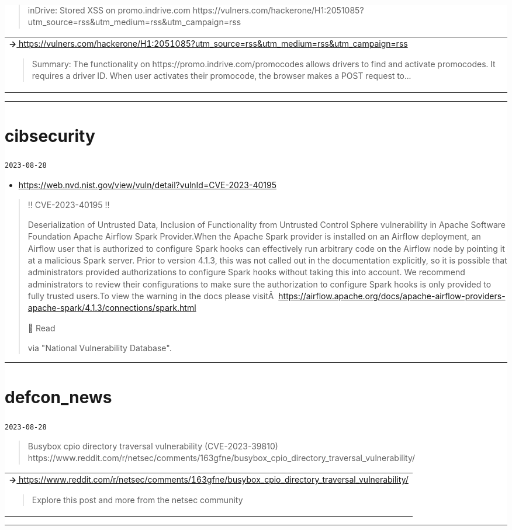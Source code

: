 <blockquote>
inDrive: Stored XSS on promo.indrive.com
https://vulners.com/hackerone/H1:2051085?utm_source&#61;rss&amp;utm_medium&#61;rss&amp;utm_campaign&#61;rss
</blockquote>

<table><tr><td><b>→</b><a href="https://vulners.com/hackerone/H1:2051085?utm_source=rss&utm_medium=rss&utm_campaign=rss">
https://vulners.com/hackerone/H1:2051085?utm_source=rss&utm_medium=rss&utm_campaign=rss
</a>
<blockquote>
Summary: The functionality on https://promo.indrive.com/promocodes allows drivers to find and activate promocodes. It requires a driver ID. When user activates their promocode, the browser makes a POST request to...
</blockquote>
</td></tr></table>

---

# cibsecurity
`2023-08-28`

* https://web.nvd.nist.gov/view/vuln/detail?vulnId=CVE-2023-40195

<blockquote>
‼ CVE-2023-40195 ‼

Deserialization of Untrusted Data, Inclusion of Functionality from Untrusted Control Sphere vulnerability in Apache Software Foundation Apache Airflow Spark Provider.When the Apache Spark provider is installed on an Airflow deployment, an Airflow user that is authorized to configure Spark hooks can effectively run arbitrary code on the Airflow node by pointing it at a malicious Spark server. Prior to version 4.1.3, this was not called out in the documentation explicitly, so it is possible that administrators provided authorizations to configure Spark hooks without taking this into account. We recommend administrators to review their configurations to make sure the authorization to configure Spark hooks is only provided to fully trusted users.To view the warning in the docs please visitÂ  https://airflow.apache.org/docs/apache-airflow-providers-apache-spark/4.1.3/connections/spark.html

📖 Read

via &quot;National Vulnerability Database&quot;.
</blockquote>

---

# defcon_news
`2023-08-28`

<blockquote>
Busybox cpio directory traversal vulnerability (CVE-2023-39810)
https://www.reddit.com/r/netsec/comments/163gfne/busybox_cpio_directory_traversal_vulnerability/
</blockquote>

<table><tr><td><b>→</b><a href="https://www.reddit.com/r/netsec/comments/163gfne/busybox_cpio_directory_traversal_vulnerability/">
https://www.reddit.com/r/netsec/comments/163gfne/busybox_cpio_directory_traversal_vulnerability/
</a>
<blockquote>
Explore this post and more from the netsec community
</blockquote>
</td></tr></table>

---